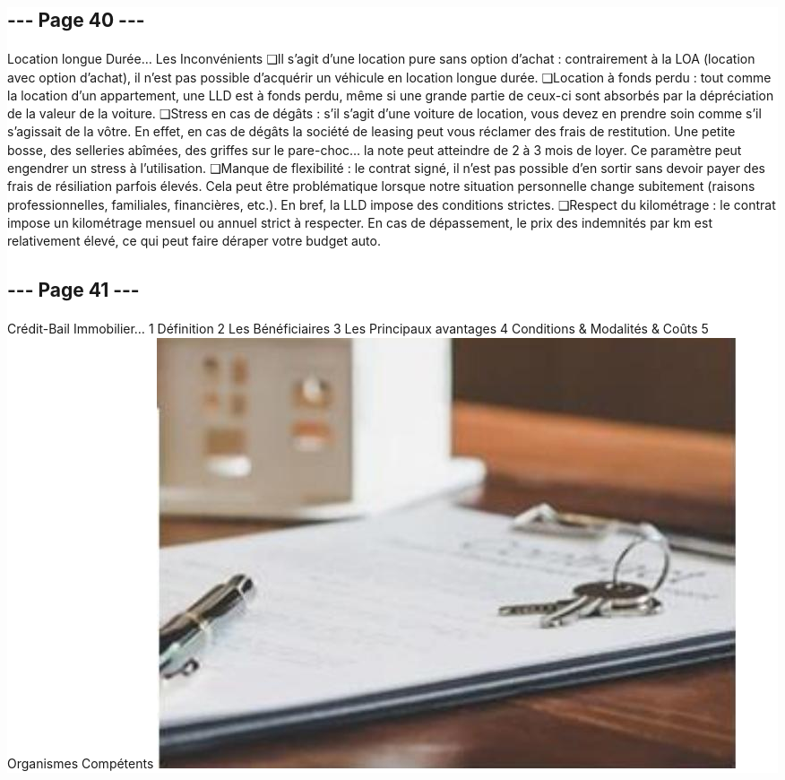 
## --- Page 40 --- 
Location longue Durée… Les Inconvénients
❑Il s’agit d’une location pure sans option d’achat : contrairement à la LOA (location avec
option d’achat), il n’est pas possible d’acquérir un véhicule en location longue durée.
❑Location à fonds perdu : tout comme la location d’un appartement, une LLD est à fonds
perdu, même si une grande partie de ceux-ci sont absorbés par la dépréciation de la valeur
de la voiture.
❑Stress en cas de dégâts : s’il s’agit d’une voiture de location, vous devez en prendre soin
comme s’il s’agissait de la vôtre. En effet, en cas de dégâts la société de leasing peut vous
réclamer des frais de restitution. Une petite bosse, des selleries abîmées, des griffes sur le
pare-choc… la note peut atteindre de 2 à 3 mois de loyer. Ce paramètre peut engendrer un
stress à l’utilisation.
❑Manque de flexibilité : le contrat signé, il n’est pas possible d’en sortir sans devoir payer
des frais de résiliation parfois élevés. Cela peut être problématique lorsque notre situation
personnelle change subitement (raisons professionnelles, familiales, financières, etc.). En
bref, la LLD impose des conditions strictes.
❑Respect du kilométrage : le contrat impose un kilométrage mensuel ou annuel strict à
respecter. En cas de dépassement, le prix des indemnités par km est relativement élevé, ce
qui peut faire déraper votre budget auto.


## --- Page 41 --- 
Crédit-Bail Immobilier…
1
Définition
2 Les Bénéficiaires
3 Les Principaux avantages
4 Conditions & Modalités & Coûts
5 Organismes Compétents
![Picture 9](eca1/_page_40_Picture_9.jpeg)